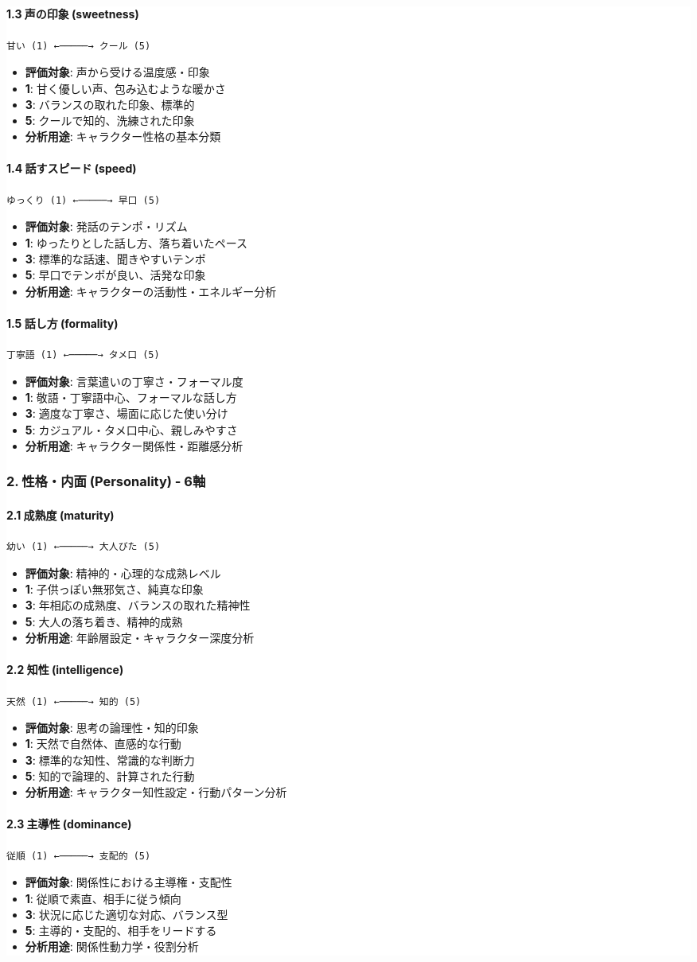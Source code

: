 #### 1.3 声の印象 (sweetness)
```
甘い (1) ←─────→ クール (5)
```
- **評価対象**: 声から受ける温度感・印象
- **1**: 甘く優しい声、包み込むような暖かさ
- **3**: バランスの取れた印象、標準的
- **5**: クールで知的、洗練された印象
- **分析用途**: キャラクター性格の基本分類

#### 1.4 話すスピード (speed)
```
ゆっくり (1) ←─────→ 早口 (5)
```
- **評価対象**: 発話のテンポ・リズム
- **1**: ゆったりとした話し方、落ち着いたペース
- **3**: 標準的な話速、聞きやすいテンポ
- **5**: 早口でテンポが良い、活発な印象
- **分析用途**: キャラクターの活動性・エネルギー分析

#### 1.5 話し方 (formality)
```
丁寧語 (1) ←─────→ タメ口 (5)
```
- **評価対象**: 言葉遣いの丁寧さ・フォーマル度
- **1**: 敬語・丁寧語中心、フォーマルな話し方
- **3**: 適度な丁寧さ、場面に応じた使い分け
- **5**: カジュアル・タメ口中心、親しみやすさ
- **分析用途**: キャラクター関係性・距離感分析

### 2. 性格・内面 (Personality) - 6軸

#### 2.1 成熟度 (maturity)
```
幼い (1) ←─────→ 大人びた (5)
```
- **評価対象**: 精神的・心理的な成熟レベル
- **1**: 子供っぽい無邪気さ、純真な印象
- **3**: 年相応の成熟度、バランスの取れた精神性
- **5**: 大人の落ち着き、精神的成熟
- **分析用途**: 年齢層設定・キャラクター深度分析

#### 2.2 知性 (intelligence)
```
天然 (1) ←─────→ 知的 (5)
```
- **評価対象**: 思考の論理性・知的印象
- **1**: 天然で自然体、直感的な行動
- **3**: 標準的な知性、常識的な判断力
- **5**: 知的で論理的、計算された行動
- **分析用途**: キャラクター知性設定・行動パターン分析

#### 2.3 主導性 (dominance)
```
従順 (1) ←─────→ 支配的 (5)
```
- **評価対象**: 関係性における主導権・支配性
- **1**: 従順で素直、相手に従う傾向
- **3**: 状況に応じた適切な対応、バランス型
- **5**: 主導的・支配的、相手をリードする
- **分析用途**: 関係性動力学・役割分析
